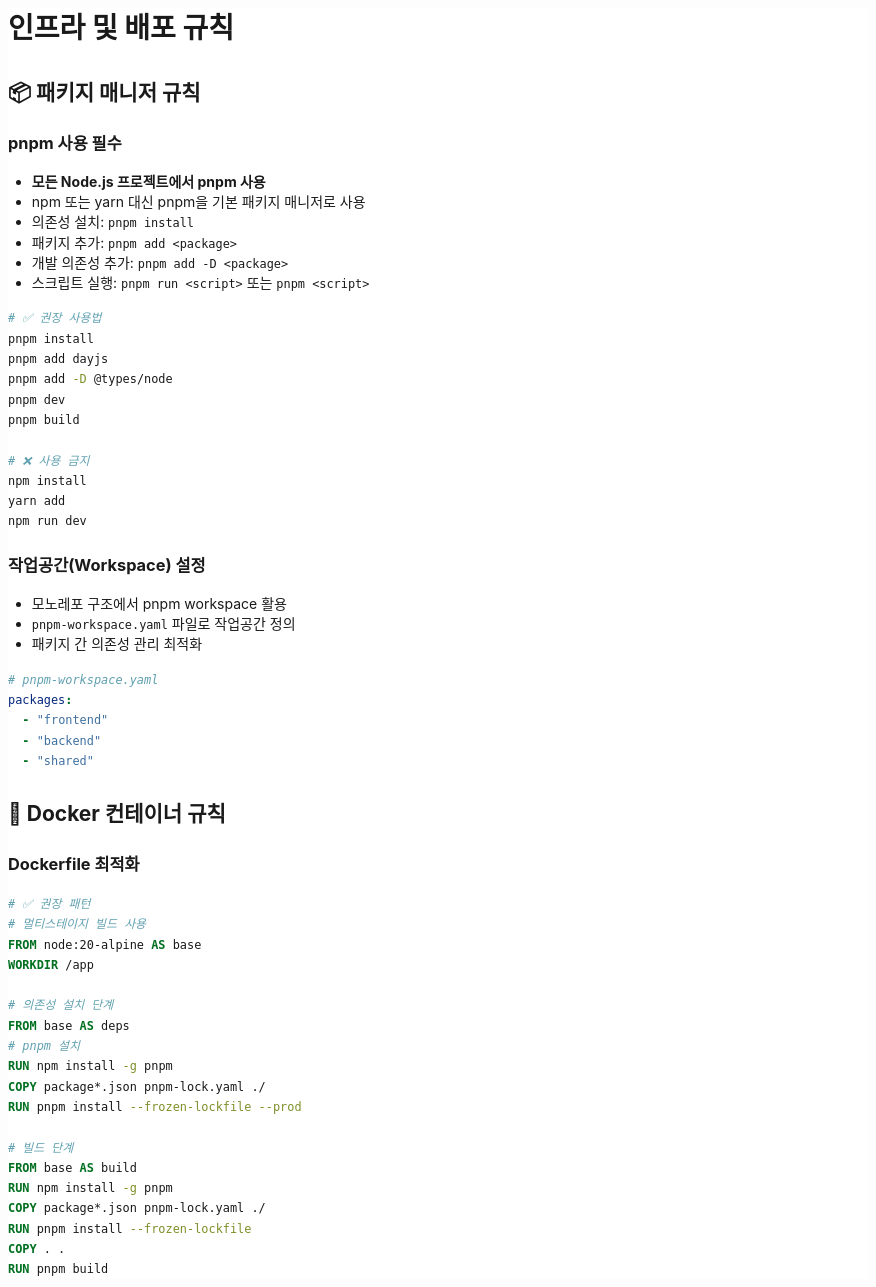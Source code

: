 # 인프라 및 배포 규칙

## 📦 패키지 매니저 규칙

### pnpm 사용 필수
- **모든 Node.js 프로젝트에서 pnpm 사용**
- npm 또는 yarn 대신 pnpm을 기본 패키지 매니저로 사용
- 의존성 설치: `pnpm install`
- 패키지 추가: `pnpm add <package>`
- 개발 의존성 추가: `pnpm add -D <package>`
- 스크립트 실행: `pnpm run <script>` 또는 `pnpm <script>`

```bash
# ✅ 권장 사용법
pnpm install
pnpm add dayjs
pnpm add -D @types/node
pnpm dev
pnpm build

# ❌ 사용 금지
npm install
yarn add
npm run dev
```

### 작업공간(Workspace) 설정
- 모노레포 구조에서 pnpm workspace 활용
- `pnpm-workspace.yaml` 파일로 작업공간 정의
- 패키지 간 의존성 관리 최적화

```yaml
# pnpm-workspace.yaml
packages:
  - "frontend"
  - "backend"
  - "shared"
```

## 🐳 Docker 컨테이너 규칙

### Dockerfile 최적화
```dockerfile
# ✅ 권장 패턴
# 멀티스테이지 빌드 사용
FROM node:20-alpine AS base
WORKDIR /app

# 의존성 설치 단계
FROM base AS deps
# pnpm 설치
RUN npm install -g pnpm
COPY package*.json pnpm-lock.yaml ./
RUN pnpm install --frozen-lockfile --prod

# 빌드 단계
FROM base AS build
RUN npm install -g pnpm
COPY package*.json pnpm-lock.yaml ./
RUN pnpm install --frozen-lockfile
COPY . .
RUN pnpm build
```